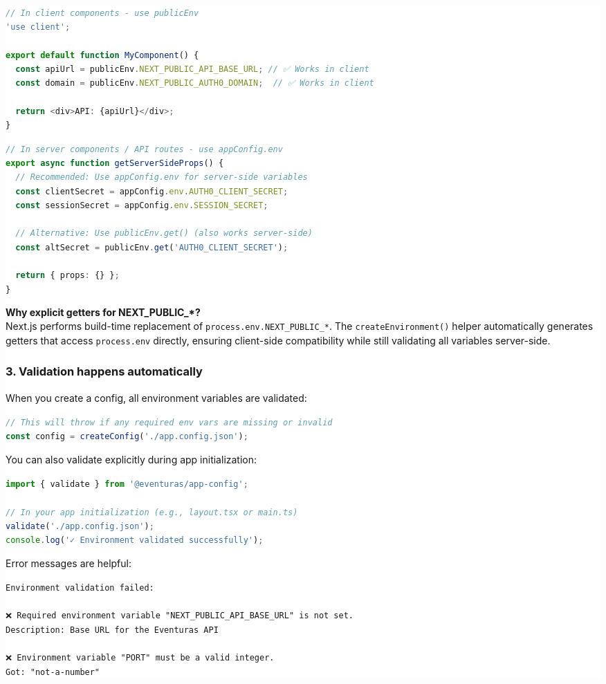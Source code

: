 ```typescript
// In client components - use publicEnv
'use client';

export default function MyComponent() {
  const apiUrl = publicEnv.NEXT_PUBLIC_API_BASE_URL; // ✅ Works in client
  const domain = publicEnv.NEXT_PUBLIC_AUTH0_DOMAIN;  // ✅ Works in client
  
  return <div>API: {apiUrl}</div>;
}
```

```typescript
// In server components / API routes - use appConfig.env
export async function getServerSideProps() {
  // Recommended: Use appConfig.env for server-side variables
  const clientSecret = appConfig.env.AUTH0_CLIENT_SECRET;
  const sessionSecret = appConfig.env.SESSION_SECRET;
  
  // Alternative: Use publicEnv.get() (also works server-side)
  const altSecret = publicEnv.get('AUTH0_CLIENT_SECRET');
  
  return { props: {} };
}
```

**Why explicit getters for NEXT_PUBLIC_*?**  
Next.js performs build-time replacement of `process.env.NEXT_PUBLIC_*`. The `createEnvironment()` helper automatically generates getters that access `process.env` directly, ensuring client-side compatibility while still validating all variables server-side.

### 3. Validation happens automatically

When you create a config, all environment variables are validated:

```typescript
// This will throw if any required env vars are missing or invalid
const config = createConfig('./app.config.json');
```

You can also validate explicitly during app initialization:

```typescript
import { validate } from '@eventuras/app-config';

// In your app initialization (e.g., layout.tsx or main.ts)
validate('./app.config.json');
console.log('✓ Environment validated successfully');
```

Error messages are helpful:

```
Environment validation failed:

❌ Required environment variable "NEXT_PUBLIC_API_BASE_URL" is not set.
Description: Base URL for the Eventuras API

❌ Environment variable "PORT" must be a valid integer.
Got: "not-a-number"
```
